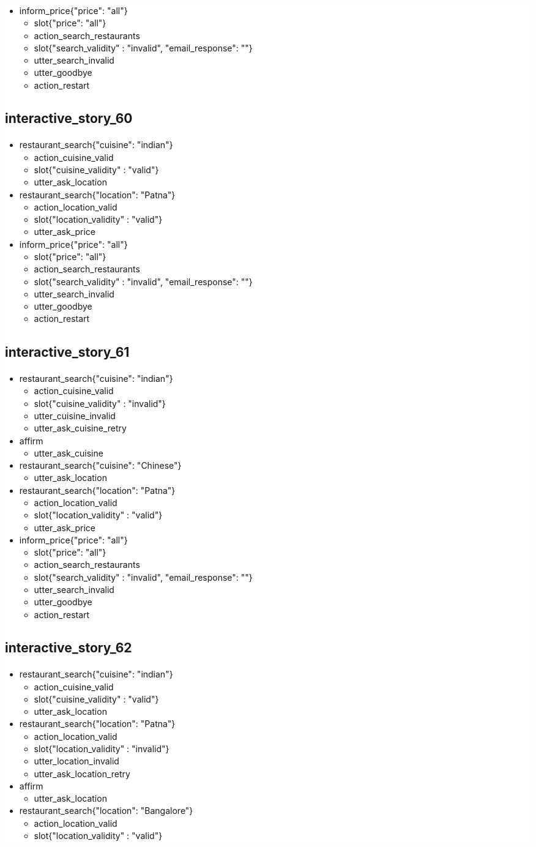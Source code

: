 * inform_price{"price": "all"}
  - slot{"price": "all"}
  - action_search_restaurants
  - slot{"search_validity" : "invalid", "email_response": ""}
  - utter_search_invalid
  - utter_goodbye
  - action_restart

## interactive_story_60
* restaurant_search{"cuisine": "indian"}
  - action_cuisine_valid
  - slot{"cuisine_validity" : "valid"}
  - utter_ask_location
* restaurant_search{"location": "Patna"}
  - action_location_valid
  - slot{"location_validity" : "valid"}
  - utter_ask_price
* inform_price{"price": "all"}
  - slot{"price": "all"}
  - action_search_restaurants
  - slot{"search_validity" : "invalid", "email_response": ""}
  - utter_search_invalid
  - utter_goodbye
  - action_restart

## interactive_story_61
* restaurant_search{"cuisine": "indian"}
  - action_cuisine_valid
  - slot{"cuisine_validity" : "invalid"}
  - utter_cuisine_invalid
  - utter_ask_cuisine_retry
* affirm
  - utter_ask_cuisine
* restaurant_search{"cuisine": "Chinese"}
  - utter_ask_location
* restaurant_search{"location": "Patna"}
  - action_location_valid
  - slot{"location_validity" : "valid"}
  - utter_ask_price
* inform_price{"price": "all"}
  - slot{"price": "all"}
  - action_search_restaurants
  - slot{"search_validity" : "invalid", "email_response": ""}
  - utter_search_invalid
  - utter_goodbye
  - action_restart

## interactive_story_62
* restaurant_search{"cuisine": "indian"}
  - action_cuisine_valid
  - slot{"cuisine_validity" : "valid"}
  - utter_ask_location
* restaurant_search{"location": "Patna"}
  - action_location_valid
  - slot{"location_validity" : "invalid"}
  - utter_location_invalid
  - utter_ask_location_retry
* affirm
  - utter_ask_location  
* restaurant_search{"location": "Bangalore"}
  - action_location_valid
  - slot{"location_validity" : "valid"}